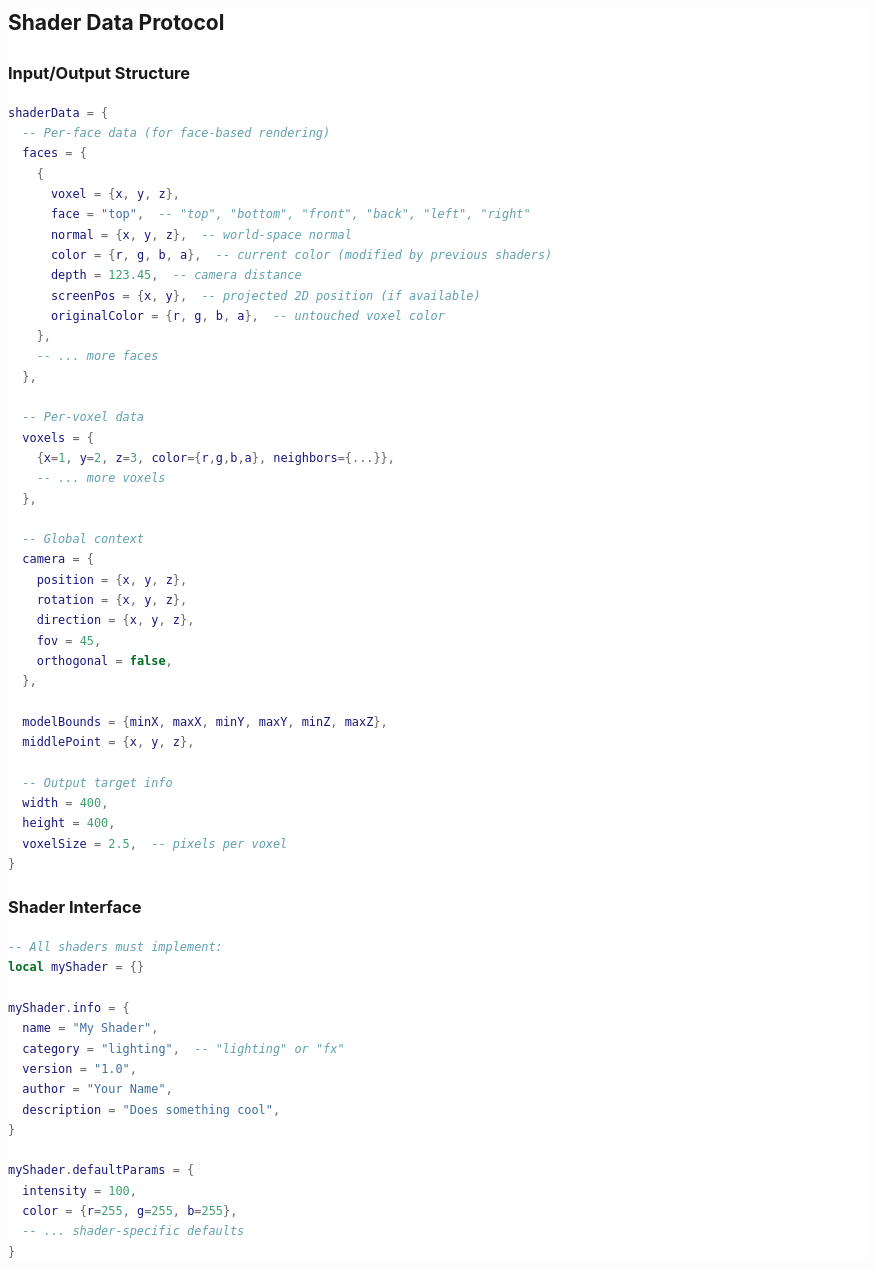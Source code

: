 
## Shader Data Protocol

### Input/Output Structure
```lua
shaderData = {
  -- Per-face data (for face-based rendering)
  faces = {
    {
      voxel = {x, y, z},
      face = "top",  -- "top", "bottom", "front", "back", "left", "right"
      normal = {x, y, z},  -- world-space normal
      color = {r, g, b, a},  -- current color (modified by previous shaders)
      depth = 123.45,  -- camera distance
      screenPos = {x, y},  -- projected 2D position (if available)
      originalColor = {r, g, b, a},  -- untouched voxel color
    },
    -- ... more faces
  },
  
  -- Per-voxel data
  voxels = {
    {x=1, y=2, z=3, color={r,g,b,a}, neighbors={...}},
    -- ... more voxels
  },
  
  -- Global context
  camera = {
    position = {x, y, z},
    rotation = {x, y, z},
    direction = {x, y, z},
    fov = 45,
    orthogonal = false,
  },
  
  modelBounds = {minX, maxX, minY, maxY, minZ, maxZ},
  middlePoint = {x, y, z},
  
  -- Output target info
  width = 400,
  height = 400,
  voxelSize = 2.5,  -- pixels per voxel
}
```

### Shader Interface
```lua
-- All shaders must implement:
local myShader = {}

myShader.info = {
  name = "My Shader",
  category = "lighting",  -- "lighting" or "fx"
  version = "1.0",
  author = "Your Name",
  description = "Does something cool",
}

myShader.defaultParams = {
  intensity = 100,
  color = {r=255, g=255, b=255},
  -- ... shader-specific defaults
}
```